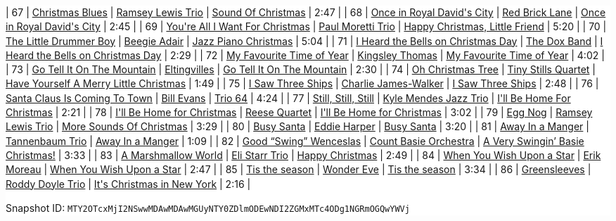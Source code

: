 | 67 | [Christmas Blues](https://open.spotify.com/track/0KyArXxWFOxjKQOxl0P97i) | [Ramsey Lewis Trio](https://open.spotify.com/artist/4jZOiPysIzYxbDcDEOZmhu) | [Sound Of Christmas](https://open.spotify.com/album/0YjxIUhLMpx8AitREvQxKl) | 2:47 |
| 68 | [Once in Royal David's City](https://open.spotify.com/track/68ugUmH1wjIN0vCR98sC7G) | [Red Brick Lane](https://open.spotify.com/artist/2zw8MpGMCASv0YfeAuUUzJ) | [Once in Royal David's City](https://open.spotify.com/album/5dDT9Nh3MCITsacmvIv6lp) | 2:45 |
| 69 | [You're All I Want For Christmas](https://open.spotify.com/track/3TKli016N6D1XnU0Jz8xVx) | [Paul Moretti Trio](https://open.spotify.com/artist/13xgTeeJ91pCS0JYRCL41b) | [Happy Christmas, Little Friend](https://open.spotify.com/album/66xxXSW7xjV4bLQwj3FXtF) | 5:20 |
| 70 | [The Little Drummer Boy](https://open.spotify.com/track/3KuEPCnZC3SHQjwV0R8hSX) | [Beegie Adair](https://open.spotify.com/artist/5gYIhpLwCYoxh3V8KANZpI) | [Jazz Piano Christmas](https://open.spotify.com/album/18ZbJ0B7OONpsM28cloOTk) | 5:04 |
| 71 | [I Heard the Bells on Christmas Day](https://open.spotify.com/track/5i5I6SXrI8No6aEHrGlzIx) | [The Dox Band](https://open.spotify.com/artist/5nk8TLI3DoGV9Fyaa7V9JL) | [I Heard the Bells on Christmas Day](https://open.spotify.com/album/7dko1YoyuNsJ3z6pFLsp5c) | 2:29 |
| 72 | [My Favourite Time of Year](https://open.spotify.com/track/61IXkIVYvfpKdjzEQeMU54) | [Kingsley Thomas](https://open.spotify.com/artist/754IxKxKlDAQO5YATUAd6t) | [My Favourite Time of Year](https://open.spotify.com/album/5erwrkAgvvtsofeB64etXw) | 4:02 |
| 73 | [Go Tell It On The Mountain](https://open.spotify.com/track/2IHJbBiT7v4oR4WXt63yVZ) | [Eltingvilles](https://open.spotify.com/artist/7qYYtUCPSVXspwRs4wiQ9R) | [Go Tell It On The Mountain](https://open.spotify.com/album/7IbDqi94MtPmiq4eLlZf6i) | 2:30 |
| 74 | [Oh Christmas Tree](https://open.spotify.com/track/4RWrGsl1Thdb3dMFxu69ZT) | [Tiny Stills Quartet](https://open.spotify.com/artist/5YxesetSDEooEMdNHKKDFk) | [Have Yourself A Merry Little Christmas](https://open.spotify.com/album/05PvwbGSgcL5vwB7vOkYVd) | 1:49 |
| 75 | [I Saw Three Ships](https://open.spotify.com/track/1OfkfkZeJVO0hB26HTP1o2) | [Charlie James\-Walker](https://open.spotify.com/artist/7apm9TJQ66v5ykLahf9B3U) | [I Saw Three Ships](https://open.spotify.com/album/72Eg5ywjro4gFFqgG8ewqS) | 2:48 |
| 76 | [Santa Claus Is Coming To Town](https://open.spotify.com/track/5JfaOWtjZp3blXwvExWtjl) | [Bill Evans](https://open.spotify.com/artist/4jXfFzeP66Zy67HM2mvIIF) | [Trio 64](https://open.spotify.com/album/4rLPJEiZuhRRswnBGBgVvv) | 4:24 |
| 77 | [Still, Still, Still](https://open.spotify.com/track/1L0op2aXXuCnWsGT8ltTMW) | [Kyle Mendes Jazz Trio](https://open.spotify.com/artist/0KZqPiOKt79SlPR6kzZUm2) | [I'll Be Home For Christmas](https://open.spotify.com/album/3JFeZMiH5g3cXfrxpNkXtS) | 2:21 |
| 78 | [I'll Be Home for Christmas](https://open.spotify.com/track/6dEz0rAh85G3fsTIUcEU0o) | [Reese Quartet](https://open.spotify.com/artist/715TpfLaAurJfQk8CjhKsm) | [I'll Be Home for Christmas](https://open.spotify.com/album/1DOc7OmsfnU8rGsy5peQK8) | 3:02 |
| 79 | [Egg Nog](https://open.spotify.com/track/2jkGiE1xadNkG3ZpGJL9I8) | [Ramsey Lewis Trio](https://open.spotify.com/artist/4jZOiPysIzYxbDcDEOZmhu) | [More Sounds Of Christmas](https://open.spotify.com/album/0PXIY5ZJpZWy3LMpujLN6C) | 3:29 |
| 80 | [Busy Santa](https://open.spotify.com/track/6mupcBc2lZIzSLhpaAzGtM) | [Eddie Harper](https://open.spotify.com/artist/7297VsEKnQhcbuXvB3GJ68) | [Busy Santa](https://open.spotify.com/album/2Q8zMZnQ3GkbpTiqLleuQD) | 3:20 |
| 81 | [Away In a Manger](https://open.spotify.com/track/2GRvpoXLoxOiu88ME6YX6y) | [Tannenbaum Trio](https://open.spotify.com/artist/5o0nK5sGCqA1E4MTOCgpSn) | [Away In a Manger](https://open.spotify.com/album/0zMvwS3xk4yzILsWST0dZ5) | 1:09 |
| 82 | [Good “Swing” Wenceslas](https://open.spotify.com/track/1aeVPzsWRiLbZEcn9SSEfb) | [Count Basie Orchestra](https://open.spotify.com/artist/2Hn9fch2OLB5jZuEAVjTCe) | [A Very Swingin’ Basie Christmas!](https://open.spotify.com/album/2YeKSxPeuQYiml0g6pzn7S) | 3:33 |
| 83 | [A Marshmallow World](https://open.spotify.com/track/3zbXDb5jPesaObj7wALirI) | [Eli Starr Trio](https://open.spotify.com/artist/5oITtTq61bt7N9ZvaJf7G7) | [Happy Christmas](https://open.spotify.com/album/0vaiiGYLM0VxFC0Krfd1zq) | 2:49 |
| 84 | [When You Wish Upon a Star](https://open.spotify.com/track/3W5YtcTpzuf8lwMJ3lUpeq) | [Erik Moreau](https://open.spotify.com/artist/1S08oiBCDKPErHKaJ42YAG) | [When You Wish Upon a Star](https://open.spotify.com/album/7kQaJ4QC9MrLkwgzDz4yfI) | 2:47 |
| 85 | [Tis the season](https://open.spotify.com/track/7lA5vslbewlQUi7gRiAbOJ) | [Wonder Eve](https://open.spotify.com/artist/2UWIuNSfLubqitB2Kf0rAa) | [Tis the season](https://open.spotify.com/album/02lApfaX6ADtpenYYHS3nC) | 3:34 |
| 86 | [Greensleeves](https://open.spotify.com/track/3yUhFUj9GsId8yqwNIMndK) | [Roddy Doyle Trio](https://open.spotify.com/artist/2NpfQuA1kHiGx9LHgDx4p3) | [It's Christmas in New York](https://open.spotify.com/album/2DmDhBWAZQXULbEPjCtUKI) | 2:16 |

Snapshot ID: `MTY2OTcxMjI2NSwwMDAwMDAwMGUyNTY0ZDlmODEwNDI2ZGMxMTc4ODg1NGRmOGQwYWVj`
